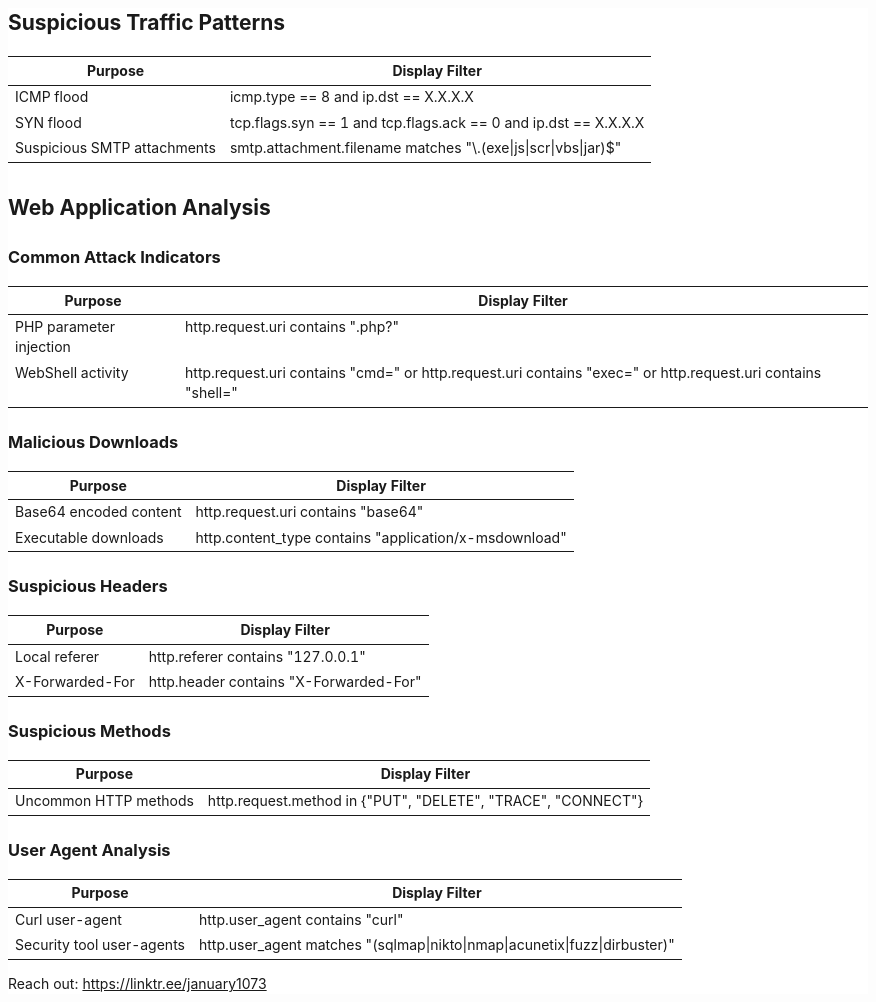 ## Suspicious Traffic Patterns

| Purpose | Display Filter |
|---------|---------------|
| ICMP flood | icmp.type == 8 and ip.dst == X.X.X.X |
| SYN flood | tcp.flags.syn == 1 and tcp.flags.ack == 0 and ip.dst == X.X.X.X |
| Suspicious SMTP attachments | smtp.attachment.filename matches "\\.(exe\|js\|scr\|vbs\|jar)$" |

## Web Application Analysis

### Common Attack Indicators

| Purpose | Display Filter |
|---------|---------------|
| PHP parameter injection | http.request.uri contains ".php?" |
| WebShell activity | http.request.uri contains "cmd=" or http.request.uri contains "exec=" or http.request.uri contains "shell=" |

### Malicious Downloads

| Purpose | Display Filter |
|---------|---------------|
| Base64 encoded content | http.request.uri contains "base64" |
| Executable downloads | http.content_type contains "application/x-msdownload" |

### Suspicious Headers

| Purpose | Display Filter |
|---------|---------------|
| Local referer | http.referer contains "127.0.0.1" |
| X-Forwarded-For | http.header contains "X-Forwarded-For" |

### Suspicious Methods

| Purpose | Display Filter |
|---------|---------------|
| Uncommon HTTP methods | http.request.method in {"PUT", "DELETE", "TRACE", "CONNECT"} |

### User Agent Analysis

| Purpose | Display Filter |
|---------|---------------|
| Curl user-agent | http.user_agent contains "curl" |
| Security tool user-agents | http.user_agent matches "(sqlmap\|nikto\|nmap\|acunetix\|fuzz\|dirbuster)" |

Reach out: https://linktr.ee/january1073

